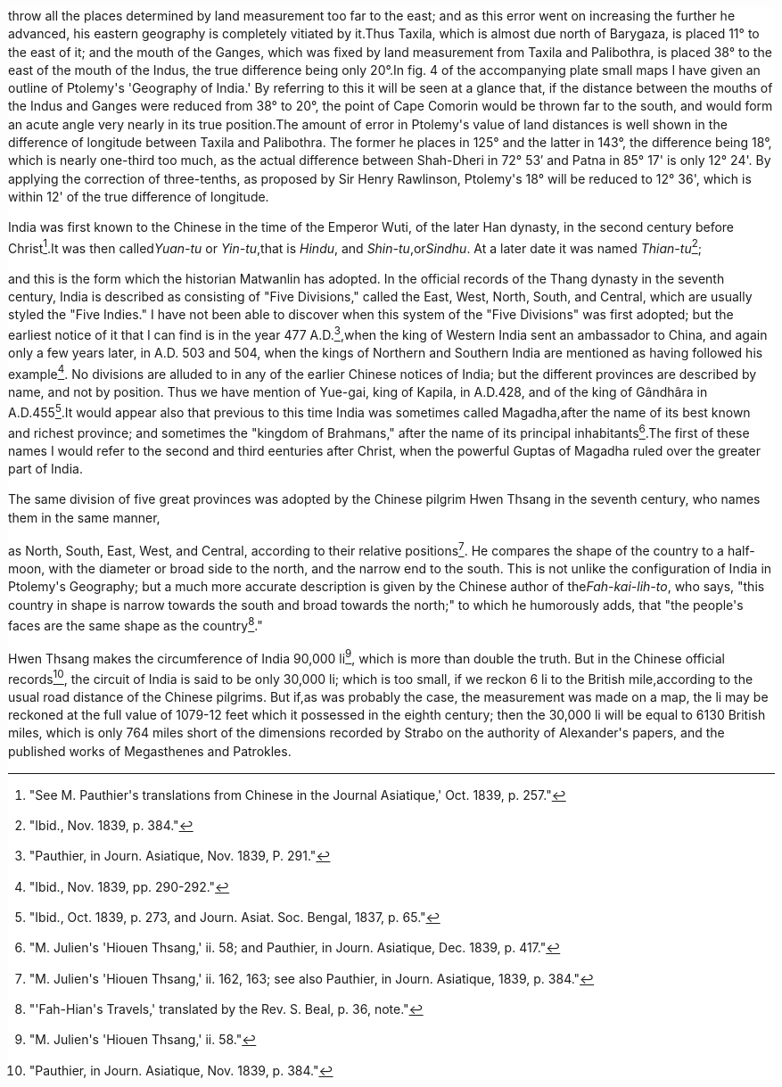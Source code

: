throw all the places determined by land measurement too far to the east; and as this error went on increasing the further he advanced, his eastern geography is completely vitiated by it.Thus Taxila, which is almost due north of Barygaza, is placed 11° to the east of it; and the mouth of the Ganges, which was fixed by land measurement from Taxila and Palibothra, is placed 38° to the east of the mouth of the Indus, the true difference being only 20°.In fig. 4 of the accompanying plate
small maps I have given an outline of Ptolemy's 'Geography of India.' By referring to this it will be seen at a glance that, if the distance between the mouths of the Indus and Ganges were reduced from 38° to 20°, the point of Cape Comorin would be thrown far to the south, and would form an acute angle very nearly in its true position.The amount of error in Ptolemy's value of land distances is well shown in the difference of longitude between Taxila and Palibothra. The former he places in 125° and the latter in 143°, the difference being 18°, which is nearly one-third too much, as the actual difference between Shah-Dheri in 72° 53′ and Patna in 85° 17' is only 12° 24'. By applying the correction of three-tenths, as proposed by Sir Henry Rawlinson, Ptolemy's 18° will be reduced to 12° 36', which is within 12' of the true difference of longitude.

 India was first known to the Chinese in the time of the Emperor Wuti, of the later Han dynasty, in the second century before Christ[^28].It was then called*Yuan-tu* or *Yin-tu*,that is *Hindu*, and *Shin-tu*,or*Sindhu*. At a later date it was named *Thian-tu*[^29];

[^28]: "See M. Pauthier's translations from Chinese in the Journal Asiatique,' Oct. 1839, p. 257."

[^29]: "Ibid., Nov. 1839, p. 384."

and this is the form which the historian Matwanlin has adopted. In the official records of the Thang dynasty in the seventh century, India is described as consisting of "Five Divisions," called the East, West, North, South, and Central, which are usually styled the "Five Indies." I have not been able to discover when this system of the "Five Divisions" was first adopted; but the earliest notice of it that I can find is in the year 477 A.D.[^30],when the king of Western India sent an ambassador to China, and again only a few years later, in A.D. 503 and 504, when the kings of Northern and Southern India are mentioned as having followed his example[^31]. No divisions are alluded to in any of the earlier Chinese notices of India; but the different provinces are described by name, and not by position. Thus we have mention of Yue-gai, king of Kapila, in A.D.428, and of the king of Gândhâra in A.D.455[^32].It would appear also that previous to this time India was sometimes called Magadha,after the name of its best known and richest province; and sometimes the "kingdom of Brahmans," after the name of its principal inhabitants[^33].The first of these names I would refer to the second and third eenturies after Christ, when the powerful Guptas of Magadha ruled over the greater part of India.

[^30]: "Pauthier, in Journ. Asiatique, Nov. 1839, P. 291."

[^31]: "Ibid., Nov. 1839, pp. 290-292."

[^32]: "Ibid., Oct. 1839, p. 273, and Journ. Asiat. Soc. Bengal, 1837, p. 65."

[^33]: "M. Julien's 'Hiouen Thsang,' ii. 58; and Pauthier, in Journ. Asiatique, Dec. 1839, p. 417."

 The same division of five great provinces was adopted by the Chinese pilgrim Hwen Thsang in the seventh century, who names them in the same manner,

as North, South, East, West, and Central, according to their relative positions[^34]. He compares the shape of the country to a half-moon, with the diameter or broad side to the north, and the narrow end to the south. This is not unlike the configuration of India in Ptolemy's Geography; but a much more accurate description is given by the Chinese author of the*Fah-kai-lih-to*, who says, "this country in shape is narrow towards the south and broad towards the north;" to which he humorously adds, that "the people's faces are the same shape as the country[^35]."

[^34]: "M. Julien's 'Hiouen Thsang,' ii. 162, 163; see also Pauthier, in Journ. Asiatique, 1839, p. 384."

[^35]: "'Fah-Hian's Travels,' translated by the Rev. S. Beal, p. 36, note."

 Hwen Thsang makes the circumference of India 90,000 li[^36], which is more than double the truth. But in the Chinese official records[^37], the circuit of India is said to be only 30,000 li; which is too small, if we reckon 6 li to the British mile,according to the usual road distance of the Chinese pilgrims. But if,as was probably the case, the measurement was made on a map, the li may be reckoned at the full value of 1079-12 feet which it possessed in the eighth century; then the 30,000 li will be equal to 6130 British miles, which is only 764 miles short of the dimensions recorded by Strabo on the authority of Alexander's papers, and the published works of Megasthenes and Patrokles.


[^605]: # "‘Étude sur la Géographie et les populations primitives du NordOuest de l'Inde, d'après les Hymnes Védiques.' Paris, 1859."
[^1]: "'Indisehe Alterthumskunde.' 4 vols. Bonn."
[^2]: "Étude sur la Géographie Greeque et Latine de l'Iude,' 1858. M. Julien's' Hiouen Thsang,' vol. iii. p. 251; “Mémoire Analytique,” etc."
[^3]: "Campaign of Alexander, B.C.330, and Ptolemy's 'Geography,' A.D. 150, or 480 years later. Beginning of Hwen Thisang's travels in India, a.D. 630, or just 480 years after Ptolemy."
[^4]: "The travels of both of these pilgrims have been most carefully and ably translated by the Rev. S. Beal."
[^5]: "Max Müller's 'Buddhism and Buddhist Pilgrims,' p. 30."
[^6]: "See Appendix A for the Chronology of Hwen Thsang's Travels."
[^7]: "M. Julien's 'Hiouen Thsang,' i. 262, 263."
[^8]: "Geographia, ii. 1, 6."
[^9]: "Strabo, x. 1, 11. The name of the author of the Stathmi' is preserved by Athenæus, i. 103. The original measurements were most probably made by Diognetus and Baiton, whose duty it was to aseertain the distanees and lengths of Alexander's expeditions. See Plin. Hist. Nat., vi. 21."
[^10]: "Strabo, ii. 1, 31, and xv. 1, 11. See, also, Diodorus, Hist., ii. 3, and Dion Perieg. v. 1131. Compare fig. 1 in the accompanying plate of small maps."
[^11]: "Strabo, xv. 2,8. Arrian, ‘Indica,' iii."
[^12]: "Artemidorus makes it 16,800 stadia, or 2100 Roman miles. See Pliny, vi. 22."
[^13]: "Plin. Hist. Nat., vi. 21."
[^14]: "Strabo, xv. 1, 11. "
[^15]: "Strabo, xv. 1, 12."
[^16]: "Elphinstone, Hist. of India, Introd. p. 1, estimates the distance from Kashmir to Cape Comorin at about 1900 miles. The Caucasus is at least 50 miles to the north of Kashmir."
[^17]: "Diodorus, Hist., ii. 3."
[^18]: "Journ. Asiat. Soc. Bengal, xx. Wilford, quoting the Bhishma Parva of the 'Mahâbhârata,' as communicated to him by Colebrooke."
[^19]: "Dr. Kern, in preface to the 'Brihat-Sanhità' of Varâha-Mihira, p. 32, states that Varâha's chapter on Geography is taken almost intact, but changed in form, from the 'Parâsaratantra,' and must, therefore, be considered as representing the geography of Parâsara, or perhaps yet more ancient works, "
[^20]: " 'Brihat-Sanhitâ,' ch. xiv. 32, 33."
[^21]: "Ibid., xiv. 17,—  Nairrityâm disi desâ Pahlava Kâmboja Sindhu-Sauvîra—  Wilford has given Varâha's list in vol. viii. p. 341, of Bengal Asiat. Researches; but he has made two divisions of Sindhu-Sauvira, and omitted Kauninda. His details, however, agree with the 'Brihat-Sanhitâ,' in assigning Sindhu-Sauvira as well as Anarta to the south-west."
[^22]: "The Nine Divisions of Abu Rihân are given in Reinaud's Mémoire sur l'Inde,' pp. 116, 117. Compare No. II. Map, fig. 3."
[^23]: "Ward's Hindus,' iii. 10."
[^24]: "The list of the Brahmânda is given by Wilford in Bengal Asiat. Researches, viii. 334,-that of the Vishnu Purâna in Wilson's translation, where, also, will be found the list of the 'Mabâbhârata;' that of the Mârkandeya Purana is in Ward's 'Hindus,' iii. 9."
[^25]: "Siddhânta Siromani,' chap. iii. 41."
[^26]: "Wilson's 'Vishnu Purâna,' edited by Hall, vol. ii. b. iii. c. 3. p. 132. The north Division is not mentioned in the text; but as the Hunas and Sakalas certainly helonged to the north, I presume that the north has been accidentally omitted. There is a similar omission of the name of Kumârika in this Purâna, which has only eight names for the Nine Divisions."
[^27]: "The question of Ptolemy's erroneous longitudes is treated at length in Appendix C, where I have given all the data on which Sir Henry Rawlinson has founded his eorrection of three-tenths of the geogra. pher's distances in easting."
[^36]: "M. Julien's 'Hiouen Thsang,' ii. 58."
[^37]: "Pauthier, in Journ. Asiatique, Nov. 1839, p. 384."
[^38]: " Wilson's 'Vishnu Purâna,' edited by Hall, vol. ii. b. ii. c. 12, p. 309; "
[^39]: " Hiouen Thsang,' ii. 59. The text has"
[^40]: "See eopper-plate inscriptions in Journ. Bombay Asiat. Soc. ii. 5, and iii. p. 207."
[^41]: "Julien's 'Hiouen Thsang,' Kashmir, i. 251; Mahâ¹âshtra, iii. 150; Ganjam, i. 220, 236."
[^42]: "Plin. Hist. Nat., vi. 23. "
[^43]: "Geogr., xv. 2, 9. In another place, xv. 1, 11, he states that at the time of the invasion of Alexander "
[^44]: "M. Julien's 'Hiouen Thsang,' i. 71."
[^45]: "That Kandahar then belonged to Persia is proved by the fact, that the begging-pot of Buddha, which Hwen Thsang (ii. 106
[^46]: "Zend Avesta,' iii. 365, Boundehesh. “It is said that Aparasin is a great mountain, distinct from Elburj. It is called Mount Paresh."
[^47]: "'Travels,' iii. 126."
[^48]: "Travels,' iii. 161."
[^49]: "In voce Alexandria."
[^50]: "Hist. Nat., vi. c. 17. Philemon Holland calls it "
[^51]: "Hist. Nat., vi. 23."
[^52]: "Measured by Lieutenant Sturt with a perambulator. Masson gives the same distance for Begrâm. See No. III. Map from Sturt's Survey."
[^53]: "Hist. Nat., vi. 21. "
[^54]: "Hist. Nat., vi. s. 21."
[^55]: "Vit. Alex., vii. 3."
[^56]: "Strabo, xv. 2, 8."
[^57]: "Geogr., xv. 1, 26."
[^58]: "Sipitofalasse is probably the Sanskrit Saptavarsha or Sattavasa, which might easily be changed to Thatagush."
[^60]: "Travels,' iii. 155. For the position of Begrâm see No. III. Map."
[^61]: " Milindu-prasna, quoted by Hardy, in 'Manual of Buddhism,' pp. 440, 516."
[^62]: "'Travels,' iii. 165."
[^63]: " Masson, 'Travels,' iii. 159."
